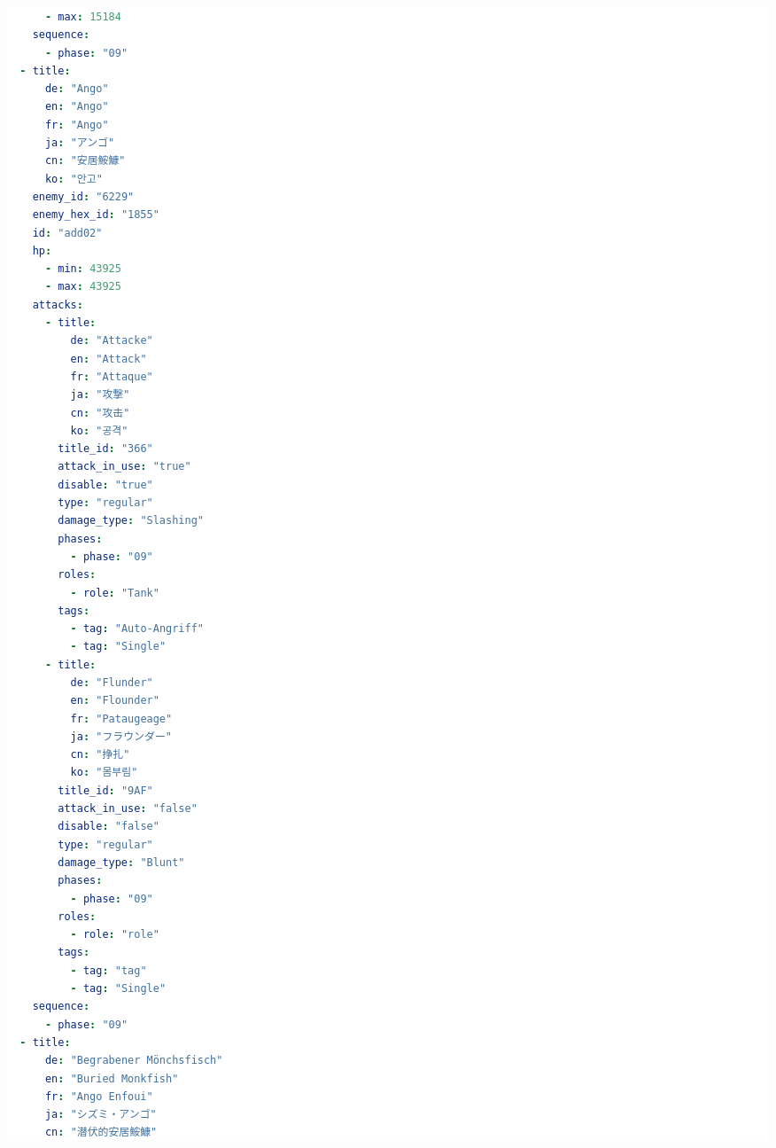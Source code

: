 ```yaml
      - max: 15184
    sequence:
      - phase: "09"
  - title:
      de: "Ango"
      en: "Ango"
      fr: "Ango"
      ja: "アンゴ"
      cn: "安居鮟鱇"
      ko: "안고"
    enemy_id: "6229"
    enemy_hex_id: "1855"
    id: "add02"
    hp:
      - min: 43925
      - max: 43925
    attacks:
      - title:
          de: "Attacke"
          en: "Attack"
          fr: "Attaque"
          ja: "攻撃"
          cn: "攻击"
          ko: "공격"
        title_id: "366"
        attack_in_use: "true"
        disable: "true"
        type: "regular"
        damage_type: "Slashing"
        phases:
          - phase: "09"
        roles:
          - role: "Tank"
        tags:
          - tag: "Auto-Angriff"
          - tag: "Single"
      - title:
          de: "Flunder"
          en: "Flounder"
          fr: "Pataugeage"
          ja: "フラウンダー"
          cn: "挣扎"
          ko: "몸부림"
        title_id: "9AF"
        attack_in_use: "false"
        disable: "false"
        type: "regular"
        damage_type: "Blunt"
        phases:
          - phase: "09"
        roles:
          - role: "role"
        tags:
          - tag: "tag"
          - tag: "Single"
    sequence:
      - phase: "09"
  - title:
      de: "Begrabener Mönchsfisch"
      en: "Buried Monkfish"
      fr: "Ango Enfoui"
      ja: "シズミ・アンゴ"
      cn: "潜伏的安居鮟鱇"
```